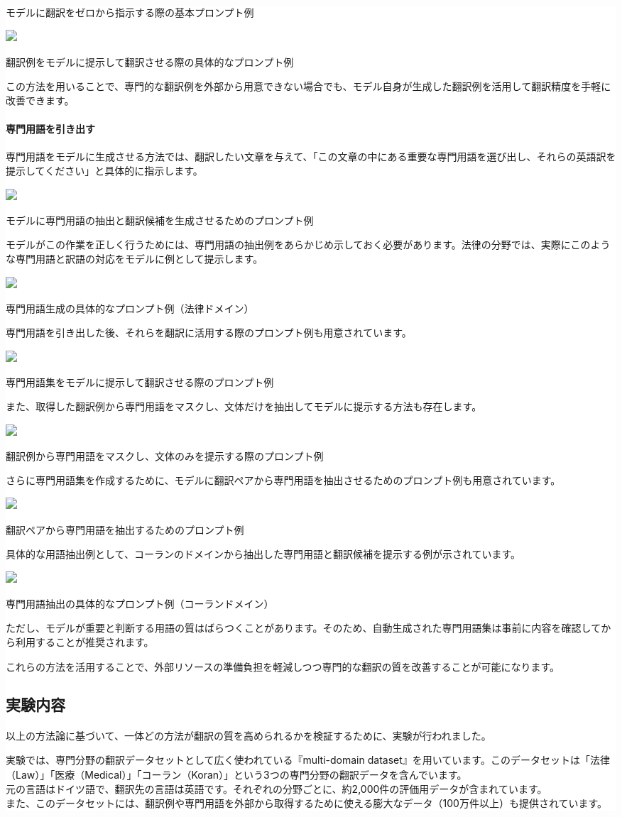 モデルに翻訳をゼロから指示する際の基本プロンプト例

![](https://ai-data-base.com/wp-content/uploads/2025/03/AIDB_86681_8-1-1024x192.png)

翻訳例をモデルに提示して翻訳させる際の具体的なプロンプト例

この方法を用いることで、専門的な翻訳例を外部から用意できない場合でも、モデル自身が生成した翻訳例を活用して翻訳精度を手軽に改善できます。

#### 専門用語を引き出す

専門用語をモデルに生成させる方法では、翻訳したい文章を与えて、「この文章の中にある重要な専門用語を選び出し、それらの英語訳を提示してください」と具体的に指示します。

![](https://ai-data-base.com/wp-content/uploads/2025/03/AIDB_86681_13-1024x240.png)

モデルに専門用語の抽出と翻訳候補を生成させるためのプロンプト例

モデルがこの作業を正しく行うためには、専門用語の抽出例をあらかじめ示しておく必要があります。法律の分野では、実際にこのような専門用語と訳語の対応をモデルに例として提示します。

![](https://ai-data-base.com/wp-content/uploads/2025/03/AIDB_86681_14-1024x630.png)

専門用語生成の具体的なプロンプト例（法律ドメイン）

専門用語を引き出した後、それらを翻訳に活用する際のプロンプト例も用意されています。

![](https://ai-data-base.com/wp-content/uploads/2025/03/AIDB_86681_9-1024x280.png)

専門用語集をモデルに提示して翻訳させる際のプロンプト例

また、取得した翻訳例から専門用語をマスクし、文体だけを抽出してモデルに提示する方法も存在します。

![](https://ai-data-base.com/wp-content/uploads/2025/03/AIDB_86681_10-1024x240.png)

翻訳例から専門用語をマスクし、文体のみを提示する際のプロンプト例

さらに専門用語集を作成するために、モデルに翻訳ペアから専門用語を抽出させるためのプロンプト例も用意されています。

![](https://ai-data-base.com/wp-content/uploads/2025/03/AIDB_86681_15-1024x311.png)

翻訳ペアから専門用語を抽出するためのプロンプト例

具体的な用語抽出例として、コーランのドメインから抽出した専門用語と翻訳候補を提示する例が示されています。

![](https://ai-data-base.com/wp-content/uploads/2025/03/AIDB_86681_16.png)

専門用語抽出の具体的なプロンプト例（コーランドメイン）

ただし、モデルが重要と判断する用語の質はばらつくことがあります。そのため、自動生成された専門用語集は事前に内容を確認してから利用することが推奨されます。

これらの方法を活用することで、外部リソースの準備負担を軽減しつつ専門的な翻訳の質を改善することが可能になります。

## 実験内容

以上の方法論に基づいて、一体どの方法が翻訳の質を高められるかを検証するために、実験が行われました。

実験では、専門分野の翻訳データセットとして広く使われている『multi-domain dataset』を用いています。このデータセットは「法律（Law）」「医療（Medical）」「コーラン（Koran）」という3つの専門分野の翻訳データを含んでいます。  
元の言語はドイツ語で、翻訳先の言語は英語です。それぞれの分野ごとに、約2,000件の評価用データが含まれています。  
また、このデータセットには、翻訳例や専門用語を外部から取得するために使える膨大なデータ（100万件以上）も提供されています。
